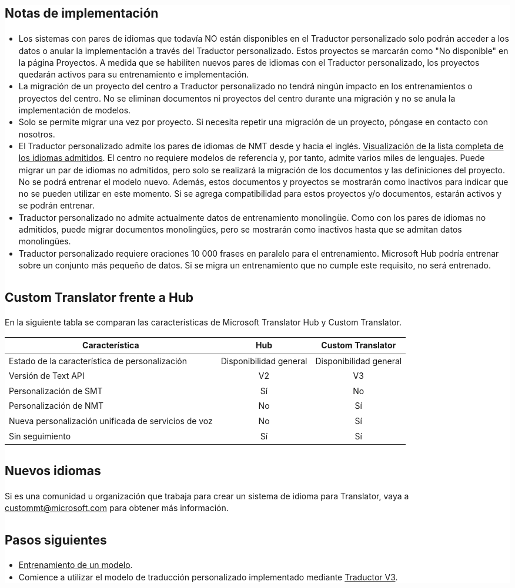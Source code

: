 ## <a name="implementation-notes"></a>Notas de implementación
* Los sistemas con pares de idiomas que todavía NO están disponibles en el Traductor personalizado solo podrán acceder a los datos o anular la implementación a través del Traductor personalizado. Estos proyectos se marcarán como "No disponible" en la página Proyectos. A medida que se habiliten nuevos pares de idiomas con el Traductor personalizado, los proyectos quedarán activos para su entrenamiento e implementación. 
* La migración de un proyecto del centro a Traductor personalizado no tendrá ningún impacto en los entrenamientos o proyectos del centro. No se eliminan documentos ni proyectos del centro durante una migración y no se anula la implementación de modelos.
* Solo se permite migrar una vez por proyecto. Si necesita repetir una migración de un proyecto, póngase en contacto con nosotros.
* El Traductor personalizado admite los pares de idiomas de NMT desde y hacia el inglés. [Visualización de la lista completa de los idiomas admitidos](https://docs.microsoft.com/azure/cognitive-services/translator/language-support#customization). El centro no requiere modelos de referencia y, por tanto, admite varios miles de lenguajes. Puede migrar un par de idiomas no admitidos, pero solo se realizará la migración de los documentos y las definiciones del proyecto. No se podrá entrenar el modelo nuevo. Además, estos documentos y proyectos se mostrarán como inactivos para indicar que no se pueden utilizar en este momento. Si se agrega compatibilidad para estos proyectos y/o documentos, estarán activos y se podrán entrenar.
* Traductor personalizado no admite actualmente datos de entrenamiento monolingüe. Como con los pares de idiomas no admitidos, puede migrar documentos monolingües, pero se mostrarán como inactivos hasta que se admitan datos monolingües.
* Traductor personalizado requiere oraciones 10 000 frases en paralelo para el entrenamiento. Microsoft Hub podría entrenar sobre un conjunto más pequeño de datos. Si se migra un entrenamiento que no cumple este requisito, no será entrenado.

## <a name="custom-translator-versus-hub"></a>Custom Translator frente a Hub

En la siguiente tabla se comparan las características de Microsoft Translator Hub y Custom Translator.

| Característica | Hub | Custom Translator |
| ------- | :-: | :---------------: |
| Estado de la característica de personalización    | Disponibilidad general    | Disponibilidad general |
| Versión de Text API    | V2     | V3  |
| Personalización de SMT    | Sí    | No |
| Personalización de NMT    | No    | Sí |
| Nueva personalización unificada de servicios de voz    | No    | Sí |
| Sin seguimiento | Sí | Sí |

## <a name="new-languages"></a>Nuevos idiomas

Si es una comunidad u organización que trabaja para crear un sistema de idioma para Translator, vaya a [custommt@microsoft.com](mailto:custommt@microsoft.com) para obtener más información.

## <a name="next-steps"></a>Pasos siguientes

- [Entrenamiento de un modelo](how-to-train-model.md).
- Comience a utilizar el modelo de traducción personalizado implementado mediante [Traductor V3](https://docs.microsoft.com/azure/cognitive-services/translator/reference/v3-0-translate?tabs=curl).
